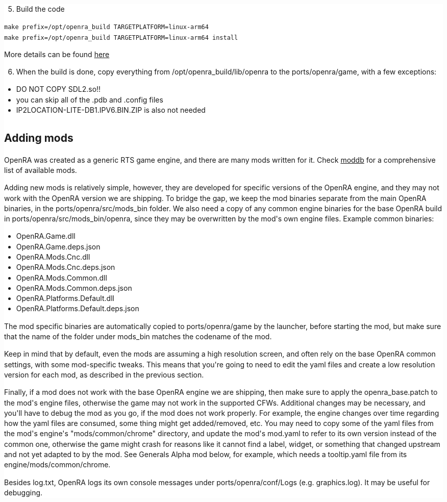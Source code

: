 5. Build the code

```
make prefix=/opt/openra_build TARGETPLATFORM=linux-arm64
make prefix=/opt/openra_build TARGETPLATFORM=linux-arm64 install
```

More details can be found [here](https://github.com/OpenRA/OpenRA/wiki/Compiling)

6. When the build is done, copy everything from /opt/openra_build/lib/openra to the ports/openra/game, with a few exceptions:

* DO NOT COPY SDL2.so!!
* you can skip all of the .pdb and .config files
* IP2LOCATION-LITE-DB1.IPV6.BIN.ZIP is also not needed

## Adding mods

OpenRA was created as a generic RTS game engine, and there are many mods written for it. Check [moddb](https://www.moddb.com/games/openra/mods) for a comprehensive list of available mods.

Adding new mods is relatively simple, however, they are developed for specific versions of the OpenRA engine, and they may not work with the OpenRA version we are shipping. To bridge the gap, we keep the mod binaries separate from the main OpenRA binaries, in the ports/openra/src/mods_bin folder. We also need a copy of any common engine binaries for the base OpenRA build in ports/openra/src/mods_bin/openra, since they may be overwritten by the mod's own engine files. Example common binaries:
* OpenRA.Game.dll
* OpenRA.Game.deps.json
* OpenRA.Mods.Cnc.dll
* OpenRA.Mods.Cnc.deps.json
* OpenRA.Mods.Common.dll
* OpenRA.Mods.Common.deps.json
* OpenRA.Platforms.Default.dll
* OpenRA.Platforms.Default.deps.json

The mod specific binaries are automatically copied to ports/openra/game by the launcher, before starting the mod, but make sure that the name of the folder under mods_bin matches the codename of the mod.

Keep in mind that by default, even the mods are assuming a high resolution screen, and often rely on the base OpenRA common settings, with some mod-specific tweaks. This means that you're going to need to edit the yaml files and create a low resolution version for each mod, as described in the previous section.

Finally, if a mod does not work with the base OpenRA engine we are shipping, then make sure to apply the openra_base.patch to the mod's engine files, otherwise the game may not work in the supported CFWs. Additional changes may be necessary, and you'll have to debug the mod as you go, if the mod does not work properly. For example, the engine changes over time regarding how the yaml files are consumed, some thing might get added/removed, etc. You may need to copy some of the yaml files from the mod's engine's "mods/common/chrome" directory, and update the mod's mod.yaml to refer to its own version instead of the common one, otherwise the game might crash for reasons like it cannot find a label, widget, or something that changed upstream and not yet adapted to by the mod. See Generals Alpha mod below, for example, which needs a tooltip.yaml file from its engine/mods/common/chrome.

Besides log.txt, OpenRA logs its own console messages under ports/openra/conf/Logs (e.g. graphics.log). It may be useful for debugging.
